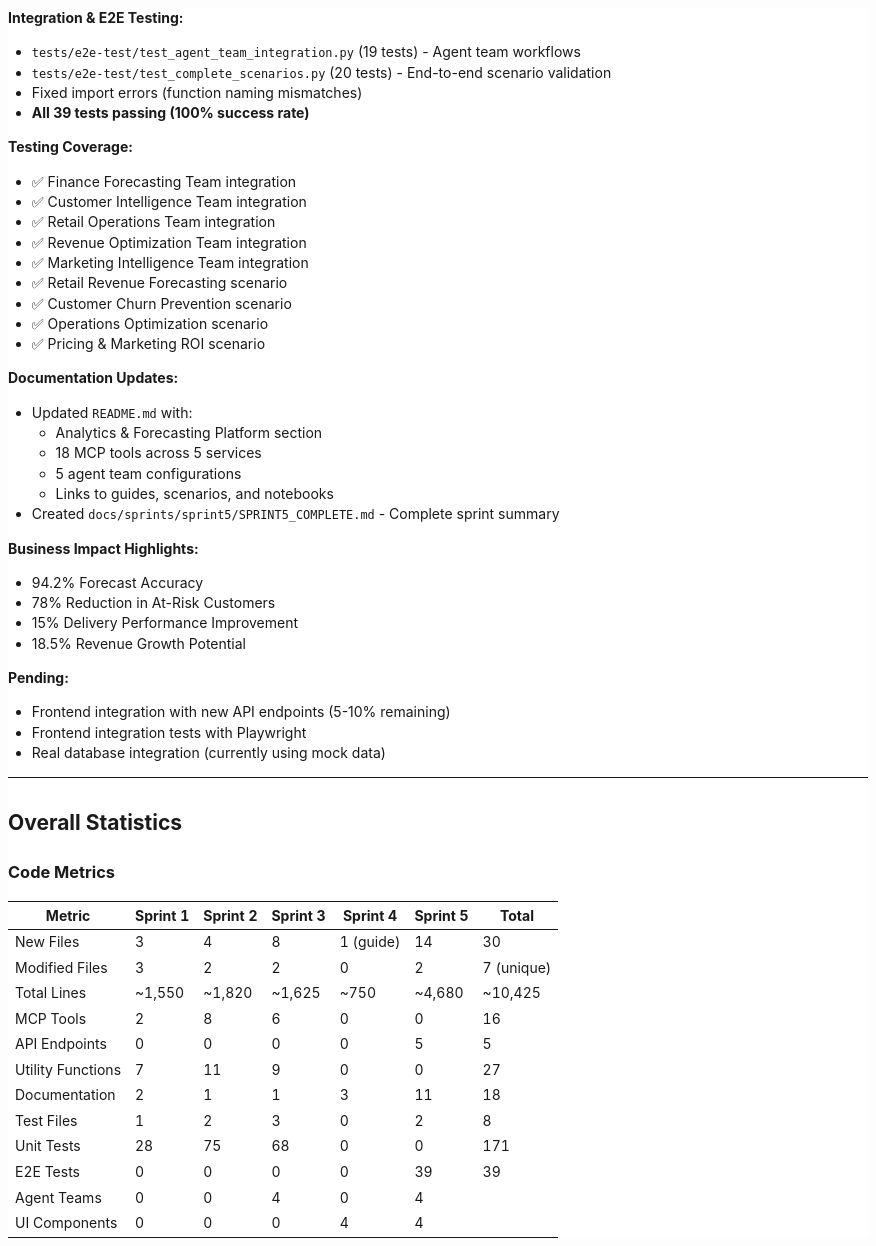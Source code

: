 **Integration & E2E Testing:**
- `tests/e2e-test/test_agent_team_integration.py` (19 tests) - Agent team workflows
- `tests/e2e-test/test_complete_scenarios.py` (20 tests) - End-to-end scenario validation
- Fixed import errors (function naming mismatches)
- **All 39 tests passing (100% success rate)**

**Testing Coverage:**
- ✅ Finance Forecasting Team integration
- ✅ Customer Intelligence Team integration
- ✅ Retail Operations Team integration  
- ✅ Revenue Optimization Team integration
- ✅ Marketing Intelligence Team integration
- ✅ Retail Revenue Forecasting scenario
- ✅ Customer Churn Prevention scenario
- ✅ Operations Optimization scenario
- ✅ Pricing & Marketing ROI scenario

**Documentation Updates:**
- Updated `README.md` with:
  - Analytics & Forecasting Platform section
  - 18 MCP tools across 5 services
  - 5 agent team configurations
  - Links to guides, scenarios, and notebooks
- Created `docs/sprints/sprint5/SPRINT5_COMPLETE.md` - Complete sprint summary

**Business Impact Highlights:**
- 94.2% Forecast Accuracy
- 78% Reduction in At-Risk Customers
- 15% Delivery Performance Improvement
- 18.5% Revenue Growth Potential

**Pending:**
- Frontend integration with new API endpoints (5-10% remaining)
- Frontend integration tests with Playwright
- Real database integration (currently using mock data)

---

## Overall Statistics

### Code Metrics

| Metric | Sprint 1 | Sprint 2 | Sprint 3 | Sprint 4 | Sprint 5 | Total |
|--------|----------|----------|----------|----------|----------|-------|
| New Files | 3 | 4 | 8 | 1 (guide) | 14 | 30 |
| Modified Files | 3 | 2 | 2 | 0 | 2 | 7 (unique) |
| Total Lines | ~1,550 | ~1,820 | ~1,625 | ~750 | ~4,680 | ~10,425 |
| MCP Tools | 2 | 8 | 6 | 0 | 0 | 16 |
| API Endpoints | 0 | 0 | 0 | 0 | 5 | 5 |
| Utility Functions | 7 | 11 | 9 | 0 | 0 | 27 |
| Documentation | 2 | 1 | 1 | 3 | 11 | 18 |
| Test Files | 1 | 2 | 3 | 0 | 2 | 8 |
| Unit Tests | 28 | 75 | 68 | 0 | 0 | 171 |
| E2E Tests | 0 | 0 | 0 | 0 | 39 | 39 |
| Agent Teams | 0 | 0 | 4 | 0 | 4 |
| UI Components | 0 | 0 | 0 | 4 | 4 |
